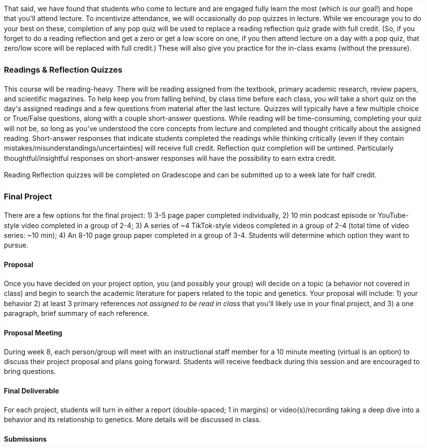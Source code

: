 That said, we have found that students who come to lecture and are engaged fully learn the most (which is our goal!) and hope that you'll attend lecture. To incentivize attendance, we will occasionally do pop quizzes in lecture. While we encourage you to do your best on these, completion of any pop quiz will be used to replace a reading reflection quiz grade with full credit. (So, if you forget to do a reading reflection and get a zero or get a low score on one, if you then attend lecture on a day with a pop quiz, that zero/low score will be replaced with full credit.) These will also give you practice for the in-class exams (without the pressure).

### Readings & Reflection Quizzes

This course will be reading-heavy. There will be reading assigned from the textbook, primary academic research, review papers, and scientific magazines. To help keep you from falling behind, by class time before each class, you will take a short quiz on the day's assigned readings and a few questions from material after the last lecture. Quizzes will typically have a few multiple choice or True/False questions, along with a couple short-answer questions. While reading will be time-consuming, completing your quiz will not be, so long as you've understood the core concepts from lecture and completed and thought critically about the assigned reading. Short-answer responses that indicate students completed the readings while thinking critically (even if they contain mistakes/misunderstandings/uncertainties) will receive full credit. Reflection quiz completion will be untimed. Particularly thoughtful/insightful responses on short-answer responses will have the possibility to earn extra credit.

Reading Reflection quizzes will be completed on Gradescope and can be submitted up to a week late for half credit. 

### Final Project

There are a few options for the final project: 1) 3-5 page paper completed individually, 2) 10 min podcast episode or YouTube-style video completed in a group of 2-4; 3) A series of ~4 TikTok-style videos completed in a group of 2-4 (total time of video series: ~10 min); 4) An 8-10 page group paper completed in a group of 3-4. Students will determine which option they want to pursue.


#### Proposal

Once you have decided on your project option, you (and possibly your group) will decide on a topic (a behavior not covered in class) and begin to search the academic literature for papers related to the topic and genetics. Your proposal will include: 1) your behavior 2) at least 3 primary references *not assigned to be read in class* that you'll likely use in your final project, and 3) a one paragraph, brief summary of each reference.

#### Proposal Meeting

During week 8, each person/group will meet with an instructional staff member for a 10 minute meeting (virtual is an option) to discuss their project proposal and plans going forward. Students will receive feedback during this session and are encouraged to bring questions.

#### Final Deliverable

For each project, students will turn in either a report (double-spaced; 1 in margins) or video(s)/recording taking a deep dive into a behavior and its relationship to genetics. More details will be discussed in class.

#### Submissions
